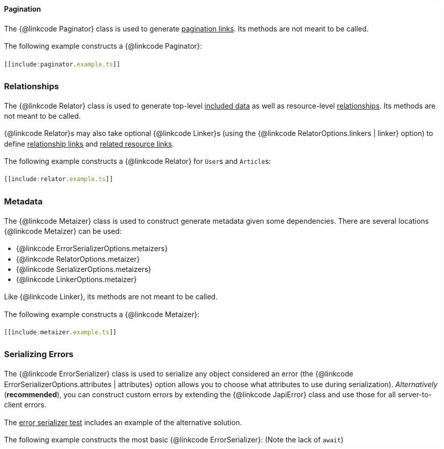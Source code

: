 #### Pagination

The {@linkcode Paginator} class is used to generate [pagination links](https://jsonapi.org/format/#fetching-pagination). Its methods are not meant to be called.

The following example constructs a {@linkcode Paginator}:

```typescript
[[include:paginator.example.ts]]
```

### Relationships

The {@linkcode Relator} class is used to generate top-level [included data](https://jsonapi.org/format/#document-top-level) as well as resource-level [relationships](https://jsonapi.org/format/#document-resource-object-relationships). Its methods are not meant to be called.

{@linkcode Relator}s may also take optional {@linkcode Linker}s (using the {@linkcode RelatorOptions.linkers | linker} option) to define [relationship links](https://jsonapi.org/format/#document-resource-object-relationships) and [related resource links](https://jsonapi.org/format/#document-resource-object-related-resource-links).

The following example constructs a {@linkcode Relator} for `User`s and `Article`s:

```typescript
[[include:relator.example.ts]]
```

### Metadata

The {@linkcode Metaizer} class is used to construct generate metadata given some dependencies. There are several locations {@linkcode Metaizer} can be used:

- {@linkcode ErrorSerializerOptions.metaizers}
- {@linkcode RelatorOptions.metaizer}
- {@linkcode SerializerOptions.metaizers}
- {@linkcode LinkerOptions.metaizer}

Like {@linkcode Linker}, its methods are not meant to be called.

The following example constructs a {@linkcode Metaizer}:

```typescript
[[include:metaizer.example.ts]]
```

### Serializing Errors

The {@linkcode ErrorSerializer} class is used to serialize any object considered an error (the {@linkcode ErrorSerializerOptions.attributes | attributes} option allows you to choose what attributes to use during serialization). *Alternatively* (**recommended**), you can construct custom errors by extending the {@linkcode JapiError} class and use those for all server-to-client errors.

The [error serializer test](https://github.com/jun-sheaf/ts-japi/tree/master/test/error-serializer.test.ts) includes an example of the alternative solution.

The following example constructs the most basic {@linkcode ErrorSerializer}: (Note the lack of `await`)
